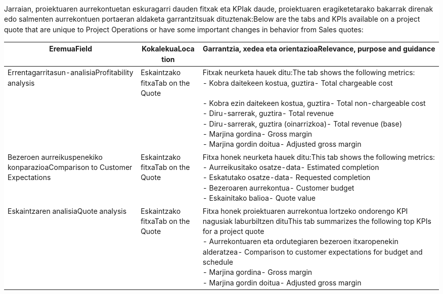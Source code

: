 <span data-ttu-id="c3d7f-164">Jarraian, proiektuaren aurrekontuetan eskuragarri dauden fitxak eta KPIak daude, proiektuaren eragiketetarako bakarrak direnak edo salmenten aurrekontuen portaeran aldaketa garrantzitsuak dituztenak:</span><span class="sxs-lookup"><span data-stu-id="c3d7f-164">Below are the tabs and KPIs available on a project quote that are unique to Project Operations or have some important changes in behavior from Sales quotes:</span></span>

| <span data-ttu-id="c3d7f-165">**Eremua**</span><span class="sxs-lookup"><span data-stu-id="c3d7f-165">**Field**</span></span> | <span data-ttu-id="c3d7f-166">**Kokalekua**</span><span class="sxs-lookup"><span data-stu-id="c3d7f-166">**Location**</span></span> | <span data-ttu-id="c3d7f-167">**Garrantzia, xedea eta orientazioa**</span><span class="sxs-lookup"><span data-stu-id="c3d7f-167">**Relevance, purpose and guidance**</span></span> |
| --- | --- | --- |
| <span data-ttu-id="c3d7f-168">Errentagarritasun-analisia</span><span class="sxs-lookup"><span data-stu-id="c3d7f-168">Profitability analysis</span></span> | <span data-ttu-id="c3d7f-169">Eskaintzako fitxa</span><span class="sxs-lookup"><span data-stu-id="c3d7f-169">Tab on the Quote</span></span> | <span data-ttu-id="c3d7f-170">Fitxak neurketa hauek ditu:</span><span class="sxs-lookup"><span data-stu-id="c3d7f-170">The tab shows the following metrics:</span></span></br><span data-ttu-id="c3d7f-171">- Kobra daitekeen kostua, guztira</span><span class="sxs-lookup"><span data-stu-id="c3d7f-171">- Total chargeable cost</span></span></br></br><span data-ttu-id="c3d7f-172">- Kobra ezin daitekeen kostua, guztira</span><span class="sxs-lookup"><span data-stu-id="c3d7f-172">- Total non-chargeable cost</span></span></br><span data-ttu-id="c3d7f-173">- Diru-sarrerak, guztira</span><span class="sxs-lookup"><span data-stu-id="c3d7f-173">- Total revenue</span></span></br><span data-ttu-id="c3d7f-174">- Diru-sarrerak, guztira (oinarrizkoa)</span><span class="sxs-lookup"><span data-stu-id="c3d7f-174">- Total revenue (base)</span></span></br><span data-ttu-id="c3d7f-175">- Marjina gordina</span><span class="sxs-lookup"><span data-stu-id="c3d7f-175">- Gross margin</span></span></br><span data-ttu-id="c3d7f-176">- Marjina gordin doitua</span><span class="sxs-lookup"><span data-stu-id="c3d7f-176">- Adjusted gross margin</span></span>|
| <span data-ttu-id="c3d7f-177">Bezeroen aurreikuspenekiko konparazioa</span><span class="sxs-lookup"><span data-stu-id="c3d7f-177">Comparison to Customer Expectations</span></span> | <span data-ttu-id="c3d7f-178">Eskaintzako fitxa</span><span class="sxs-lookup"><span data-stu-id="c3d7f-178">Tab on the Quote</span></span> | <span data-ttu-id="c3d7f-179">Fitxa honek neurketa hauek ditu:</span><span class="sxs-lookup"><span data-stu-id="c3d7f-179">This tab shows the following metrics:</span></span></br><span data-ttu-id="c3d7f-180">- Aurreikusitako osatze-data</span><span class="sxs-lookup"><span data-stu-id="c3d7f-180">- Estimated completion</span></span></br><span data-ttu-id="c3d7f-181">- Eskatutako osatze-data</span><span class="sxs-lookup"><span data-stu-id="c3d7f-181">- Requested completion</span></span></br><span data-ttu-id="c3d7f-182">- Bezeroaren aurrekontua</span><span class="sxs-lookup"><span data-stu-id="c3d7f-182">- Customer budget</span></span></br><span data-ttu-id="c3d7f-183">- Eskainitako balioa</span><span class="sxs-lookup"><span data-stu-id="c3d7f-183">- Quote value</span></span> |
| <span data-ttu-id="c3d7f-184">Eskaintzaren analisia</span><span class="sxs-lookup"><span data-stu-id="c3d7f-184">Quote analysis</span></span> | <span data-ttu-id="c3d7f-185">Eskaintzako fitxa</span><span class="sxs-lookup"><span data-stu-id="c3d7f-185">Tab on the Quote</span></span> | <span data-ttu-id="c3d7f-186">Fitxa honek proiektuaren aurrekontua lortzeko ondorengo KPI nagusiak laburbiltzen ditu</span><span class="sxs-lookup"><span data-stu-id="c3d7f-186">This tab summarizes the following top KPIs for a project quote</span></span></br><span data-ttu-id="c3d7f-187">- Aurrekontuaren eta ordutegiaren bezeroen itxaropenekin alderatzea</span><span class="sxs-lookup"><span data-stu-id="c3d7f-187">- Comparison to customer expectations for budget and schedule</span></span></br><span data-ttu-id="c3d7f-188">- Marjina gordina</span><span class="sxs-lookup"><span data-stu-id="c3d7f-188">- Gross margin</span></span></br><span data-ttu-id="c3d7f-189">- Marjina gordin doitua</span><span class="sxs-lookup"><span data-stu-id="c3d7f-189">- Adjusted gross margin</span></span> |

